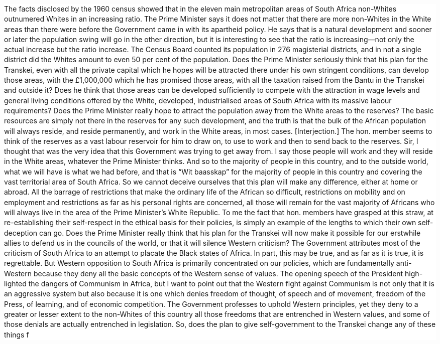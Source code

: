 <p>The facts disclosed by the 1960 census showed that in the eleven main metropolitan areas of South Africa non-Whites outnumered Whites in an increasing ratio. The Prime Minister says it does not matter that there are more non-Whites in the White areas than there were before the Government came in with its apartheid policy. He says that is a natural development and sooner or later the population swing will go in the other direction, but it is interesting to see that the ratio is increasing&#x2014;not only the actual increase but the ratio increase. The Census Board counted its population in 276 magisterial districts, and in not a single district did the Whites amount to even 50 per cent of the population. Does the Prime Minister seriously think that his plan for the Transkei, even with all the private capital which he hopes will be attracted there under his own stringent conditions, can develop those areas, with the &#x00A3;1,000,000 which he has promised those areas, with all the taxation raised from the Bantu in the Transkei and outside it? Does he think that those areas can be developed sufficiently to compete with the attraction in wage levels and general living conditions offered by the White, developed, industrialised areas of South Africa with its massive labour requirements? Does the Prime Minister really hope to attract the population away from the White areas to the reserves? The basic resources are simply not there in the reserves for any such development, and the truth is that the bulk of the African population will always reside, and reside permanently, and work in the White areas, in most cases. [Interjection.] The hon. member seems to think of the reserves as a vast labour reservoir for him to draw on, to use to work and then to send back to the reserves. Sir, I thought that was the very idea that this Government was trying to get away from. I say those people will work and they will reside in the White areas, whatever the Prime Minister thinks. And so to the majority of people in this country, and to the outside world, what we will have is what we had before, and that is &#x201C;Wit baasskap&#x201D; for the majority of people in this country and covering the vast territorial area of South Africa. So we cannot deceive ourselves that this plan will make any difference, either at home or abroad. All the barrage of restrictions that make the ordinary life of the African so difficult, restrictions on mobility and on employment and restrictions as far as his personal rights are concerned, all those will remain for the vast majority of Africans who will always live in the area of the Prime Minister&#x2019;s White Republic. To me the fact that hon. members have grasped at this straw, at re-establishing their self-respect in the ethical basis for their policies, is simply an example of the lengths to which their own self-deception can go. Does the Prime Minister really think that his plan for the Transkei will now make it possible for our erstwhile allies to defend us in the councils of the world, or that it will silence Western criticism? The Government attributes most of the criticism of South Africa to an attempt to placate the Black states of Africa. In part, this may be true, and as far as it is true, it is regrettable. But Western opposition to South Africa is primarily concentrated on our policies, which are fundamentally anti-Western because they deny all the basic concepts of the Western sense of values. The opening speech of the President high-lighted the dangers of Communism in Africa, but I want to point out that the Western fight against Communism is not only that it is an aggressive system but also because it is one which denies freedom of thought, of speech and of movement, freedom of the Press, of learning, and of economic competition. The Government professes to uphold Western principles, yet they deny to a greater or lesser extent to the non-Whites of this country all those freedoms that are entrenched in Western values, and some of those denials are actually entrenched in legislation. So, does the plan to give self-government to the Transkei change any of these things f
